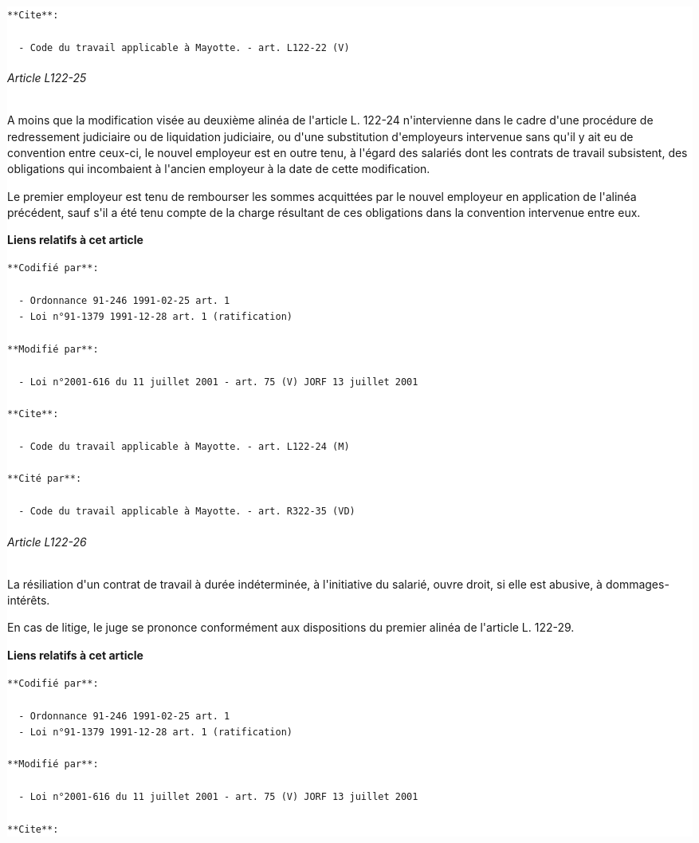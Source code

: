 	**Cite**:

	  - Code du travail applicable à Mayotte. - art. L122-22 (V)


###### Article L122-25

A moins que la modification visée au deuxième alinéa de l'article L. 122-24 n'intervienne dans le cadre d'une procédure de
redressement judiciaire ou de liquidation judiciaire, ou d'une substitution d'employeurs intervenue sans qu'il y ait eu de
convention entre ceux-ci, le nouvel employeur est en outre tenu, à l'égard des salariés dont les contrats de travail
subsistent, des obligations qui incombaient à l'ancien employeur à la date de cette modification.

Le premier employeur est tenu de rembourser les sommes acquittées par le nouvel employeur en application de l'alinéa
précédent, sauf s'il a été tenu compte de la charge résultant de ces obligations dans la convention intervenue entre eux.

**Liens relatifs à cet article**

	**Codifié par**:

	  - Ordonnance 91-246 1991-02-25 art. 1
	  - Loi n°91-1379 1991-12-28 art. 1 (ratification)

	**Modifié par**:

	  - Loi n°2001-616 du 11 juillet 2001 - art. 75 (V) JORF 13 juillet 2001

	**Cite**:

	  - Code du travail applicable à Mayotte. - art. L122-24 (M)

	**Cité par**:

	  - Code du travail applicable à Mayotte. - art. R322-35 (VD)


###### Article L122-26

La résiliation d'un contrat de travail à durée indéterminée, à l'initiative du salarié, ouvre droit, si elle est abusive, à
dommages-intérêts. 

En cas de litige, le juge se prononce conformément aux dispositions du premier alinéa de l'article L. 122-29.

**Liens relatifs à cet article**

	**Codifié par**:

	  - Ordonnance 91-246 1991-02-25 art. 1
	  - Loi n°91-1379 1991-12-28 art. 1 (ratification)

	**Modifié par**:

	  - Loi n°2001-616 du 11 juillet 2001 - art. 75 (V) JORF 13 juillet 2001

	**Cite**:
